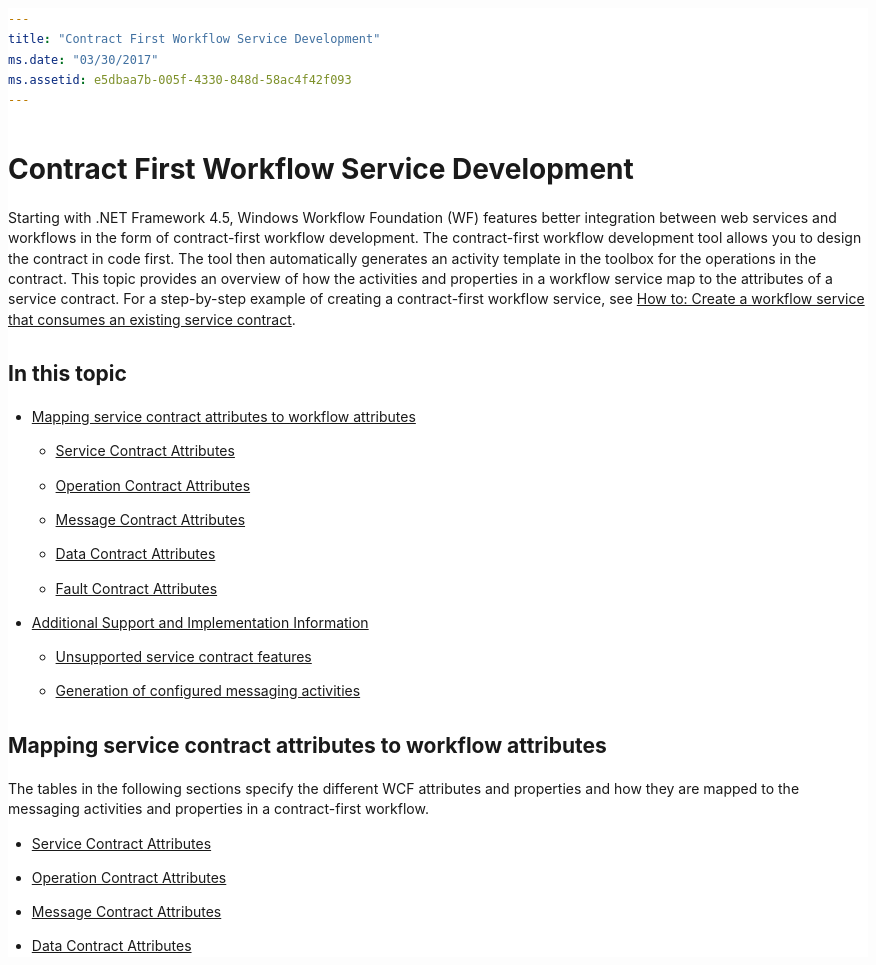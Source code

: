 ```yaml
---
title: "Contract First Workflow Service Development"
ms.date: "03/30/2017"
ms.assetid: e5dbaa7b-005f-4330-848d-58ac4f42f093
---
```

# Contract First Workflow Service Development

Starting with .NET Framework 4.5, Windows Workflow Foundation (WF) features better integration between web services and workflows in the form of contract-first workflow development. The contract-first workflow development tool allows you to design the contract in code first. The tool then automatically generates an activity template in the toolbox for the operations in the contract. This topic provides an overview of how the activities and properties in a workflow service map to the attributes of a service contract. For a step-by-step example of creating a contract-first workflow service, see [How to: Create a workflow service that consumes an existing service contract](how-to-create-a-workflow-service-that-consumes-an-existing-service-contract.md).

## In this topic

- [Mapping service contract attributes to workflow attributes](contract-first-workflow-service-development.md#MappingAttributes)

  - [Service Contract Attributes](contract-first-workflow-service-development.md#ServiceContract)

  - [Operation Contract Attributes](contract-first-workflow-service-development.md#OperationContract)

  - [Message Contract Attributes](contract-first-workflow-service-development.md#MessageContract)

  - [Data Contract Attributes](contract-first-workflow-service-development.md#DataContract)

  - [Fault Contract Attributes](contract-first-workflow-service-development.md#FaultContract)

- [Additional Support and Implementation Information](contract-first-workflow-service-development.md#AdditionalSupport)

  - [Unsupported service contract features](contract-first-workflow-service-development.md#UnsupportedFeatures)

  - [Generation of configured messaging activities](contract-first-workflow-service-development.md#ActivityGeneration)

## <a name="MappingAttributes"></a> Mapping service contract attributes to workflow attributes

The tables in the following sections specify the different WCF attributes and properties and how they are mapped to the messaging activities and properties in a contract-first workflow.

- [Service Contract Attributes](contract-first-workflow-service-development.md#ServiceContract)

- [Operation Contract Attributes](contract-first-workflow-service-development.md#OperationContract)

- [Message Contract Attributes](contract-first-workflow-service-development.md#MessageContract)

- [Data Contract Attributes](contract-first-workflow-service-development.md#DataContract)
